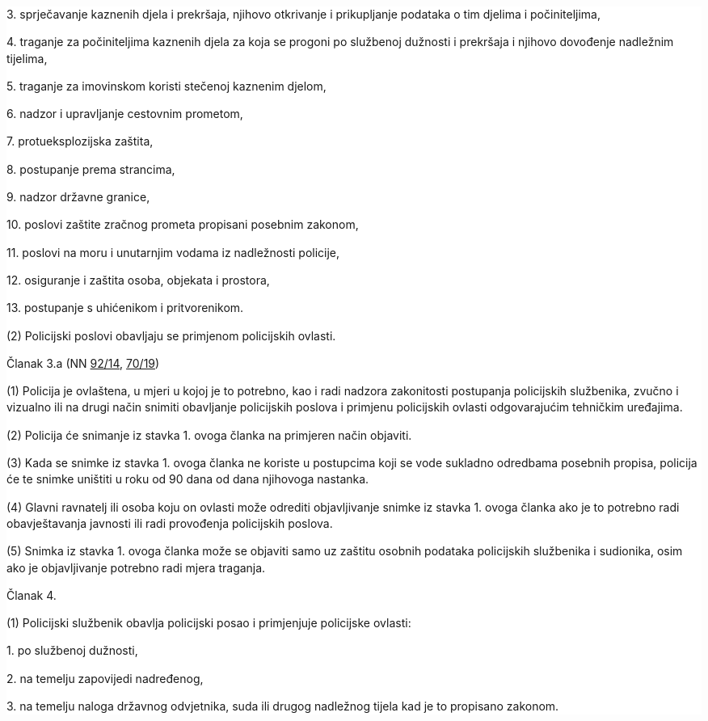3\. sprječavanje kaznenih djela i prekršaja, njihovo otkrivanje i
prikupljanje podataka o tim djelima i počiniteljima,

4\. traganje za počiniteljima kaznenih djela za koja se progoni po
službenoj dužnosti i prekršaja i njihovo dovođenje nadležnim tijelima,

5\. traganje za imovinskom koristi stečenoj kaznenim djelom,

6\. nadzor i upravljanje cestovnim prometom,

7\. protueksplozijska zaštita,

8\. postupanje prema strancima,

9\. nadzor državne granice,

10\. poslovi zaštite zračnog prometa propisani posebnim zakonom,

11\. poslovi na moru i unutarnjim vodama iz nadležnosti policije,

12\. osiguranje i zaštita osoba, objekata i prostora,

13\. postupanje s uhićenikom i pritvorenikom.

\(2\) Policijski poslovi obavljaju se primjenom policijskih ovlasti.

Članak 3.a (NN [92/14](https://www.zakon.hr/cms.htm?id=1013),
[70/19](https://www.zakon.hr/cms.htm?id=39893))

\(1\) Policija je ovlaštena, u mjeri u kojoj je to potrebno, kao i radi
nadzora zakonitosti postupanja policijskih službenika, zvučno i vizualno
ili na drugi način snimiti obavljanje policijskih poslova i primjenu
policijskih ovlasti odgovarajućim tehničkim uređajima.

\(2\) Policija će snimanje iz stavka 1. ovoga članka na primjeren način
objaviti.

\(3\) Kada se snimke iz stavka 1. ovoga članka ne koriste u postupcima
koji se vode sukladno odredbama posebnih propisa, policija će te snimke
uništiti u roku od 90 dana od dana njihovoga nastanka.

\(4\) Glavni ravnatelj ili osoba koju on ovlasti može odrediti
objavljivanje snimke iz stavka 1. ovoga članka ako je to potrebno radi
obavještavanja javnosti ili radi provođenja policijskih poslova.

\(5\) Snimka iz stavka 1. ovoga članka može se objaviti samo uz zaštitu
osobnih podataka policijskih službenika i sudionika, osim ako je
objavljivanje potrebno radi mjera traganja.

Članak 4.

\(1\) Policijski službenik obavlja policijski posao i primjenjuje
policijske ovlasti:

1\. po službenoj dužnosti,

2\. na temelju zapovijedi nadređenog,

3\. na temelju naloga državnog odvjetnika, suda ili drugog nadležnog
tijela kad je to propisano zakonom.
